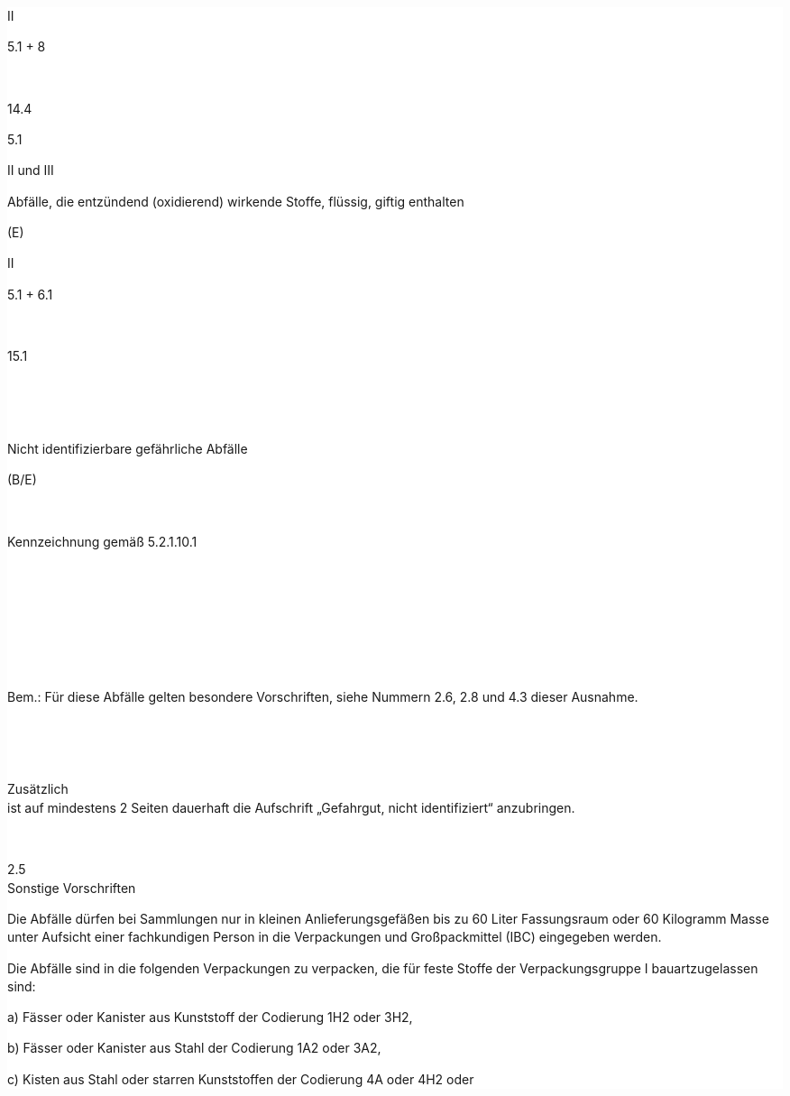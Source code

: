 II

5.1 + 8

 

14.4

5.1

II und III

Abfälle, die entzündend (oxidierend) wirkende Stoffe, flüssig, giftig enthalten

(E)

II

5.1 + 6.1

 

15.1

 

 

Nicht identifizierbare gefährliche Abfälle

(B/E)

 

Kennzeichnung gemäß 5.2.1.10.1

 

 

 

 

Bem.: Für diese Abfälle gelten besondere Vorschriften, siehe Nummern 2.6, 2.8 und 4.3 dieser Ausnahme.

 

 

Zusätzlich  
ist auf mindestens 2 Seiten dauerhaft die Aufschrift „Gefahrgut, nicht identifiziert“ anzubringen.

 

2.5  
Sonstige Vorschriften

Die Abfälle dürfen bei Sammlungen nur in kleinen Anlieferungsgefäßen bis zu 60 Liter Fassungsraum oder 60 Kilogramm Masse unter Aufsicht einer fachkundigen Person in die Verpackungen und Großpackmittel (IBC) eingegeben werden.

Die Abfälle sind in die folgenden Verpackungen zu verpacken, die für feste Stoffe der Verpackungsgruppe I bauartzugelassen sind:

a) Fässer oder Kanister aus Kunststoff der Codierung 1H2 oder 3H2,

b) Fässer oder Kanister aus Stahl der Codierung 1A2 oder 3A2,

c) Kisten aus Stahl oder starren Kunststoffen der Codierung 4A oder 4H2 oder
